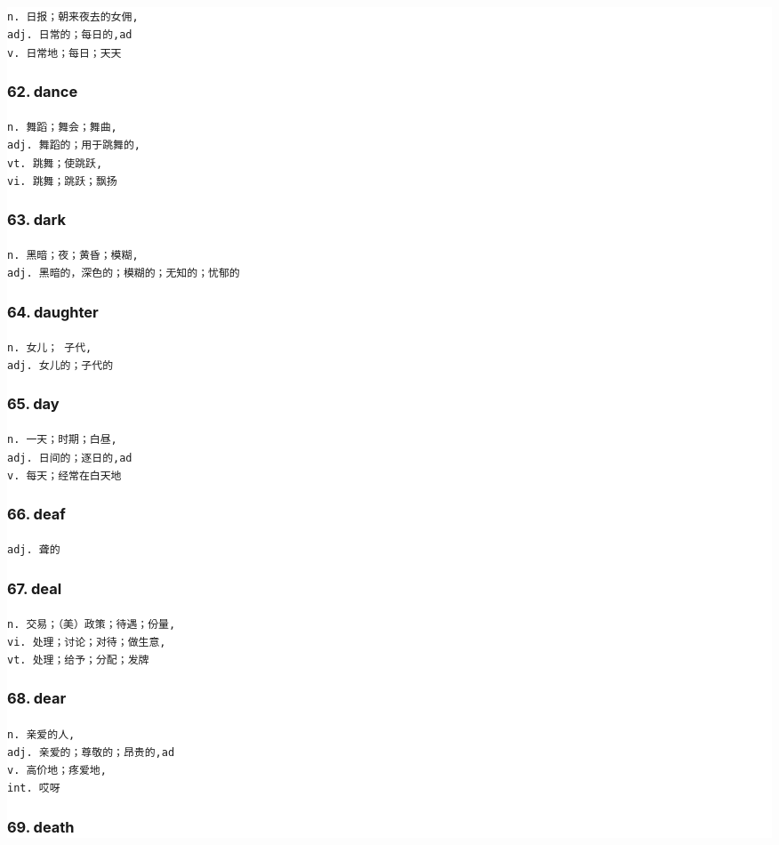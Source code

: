 ```
n. 日报；朝来夜去的女佣,
adj. 日常的；每日的,ad
v. 日常地；每日；天天
```
### 62. dance

```
n. 舞蹈；舞会；舞曲,
adj. 舞蹈的；用于跳舞的,
vt. 跳舞；使跳跃,
vi. 跳舞；跳跃；飘扬
```
### 63. dark

```
n. 黑暗；夜；黄昏；模糊,
adj. 黑暗的，深色的；模糊的；无知的；忧郁的
```
### 64. daughter

```
n. 女儿； 子代,
adj. 女儿的；子代的
```
### 65. day

```
n. 一天；时期；白昼,
adj. 日间的；逐日的,ad
v. 每天；经常在白天地
```
### 66. deaf

```
adj. 聋的
```
### 67. deal

```
n. 交易；（美）政策；待遇；份量,
vi. 处理；讨论；对待；做生意,
vt. 处理；给予；分配；发牌
```
### 68. dear

```
n. 亲爱的人,
adj. 亲爱的；尊敬的；昂贵的,ad
v. 高价地；疼爱地,
int. 哎呀
```
### 69. death
